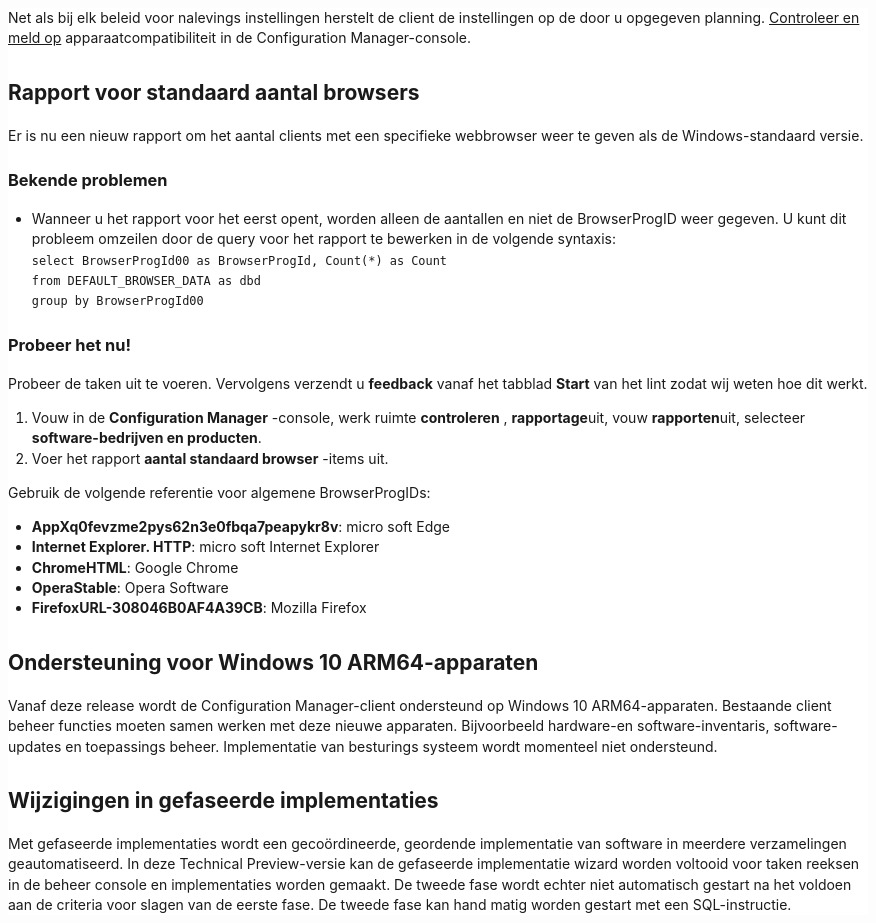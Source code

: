 Net als bij elk beleid voor nalevings instellingen herstelt de client de instellingen op de door u opgegeven planning. [Controleer en meld op](../../compliance/deploy-use/monitor-compliance-settings.md) apparaatcompatibiliteit in de Configuration Manager-console.



## <a name="report-for-default-browser-counts"></a>Rapport voor standaard aantal browsers

Er is nu een nieuw rapport om het aantal clients met een specifieke webbrowser weer te geven als de Windows-standaard versie. 

### <a name="known-issues"></a>Bekende problemen
- Wanneer u het rapport voor het eerst opent, worden alleen de aantallen en niet de BrowserProgID weer gegeven. U kunt dit probleem omzeilen door de query voor het rapport te bewerken in de volgende syntaxis:  
    `select BrowserProgId00 as BrowserProgId, Count(*) as Count`  
    `from DEFAULT_BROWSER_DATA as dbd`  
    `group by BrowserProgId00`

### <a name="try-it-out"></a>Probeer het nu!  
 Probeer de taken uit te voeren. Vervolgens verzendt u **feedback** vanaf het tabblad **Start** van het lint zodat wij weten hoe dit werkt.
1. Vouw in de **Configuration Manager** -console, werk ruimte **controleren** , **rapportage**uit, vouw **rapporten**uit, selecteer **software-bedrijven en producten**.
2. Voer het rapport **aantal standaard browser** -items uit.

Gebruik de volgende referentie voor algemene BrowserProgIDs:
- **AppXq0fevzme2pys62n3e0fbqa7peapykr8v**: micro soft Edge
- **Internet Explorer. HTTP**: micro soft Internet Explorer
- **ChromeHTML**: Google Chrome
- **OperaStable**: Opera Software
- **FirefoxURL-308046B0AF4A39CB**: Mozilla Firefox



## <a name="support-for-windows-10-arm64-devices"></a>Ondersteuning voor Windows 10 ARM64-apparaten

Vanaf deze release wordt de Configuration Manager-client ondersteund op Windows 10 ARM64-apparaten. Bestaande client beheer functies moeten samen werken met deze nieuwe apparaten. Bijvoorbeeld hardware-en software-inventaris, software-updates en toepassings beheer. Implementatie van besturings systeem wordt momenteel niet ondersteund. 

## <a name="changes-to-phased-deployments"></a>Wijzigingen in gefaseerde implementaties

Met gefaseerde implementaties wordt een gecoördineerde, geordende implementatie van software in meerdere verzamelingen geautomatiseerd. In deze Technical Preview-versie kan de gefaseerde implementatie wizard worden voltooid voor taken reeksen in de beheer console en implementaties worden gemaakt. De tweede fase wordt echter niet automatisch gestart na het voldoen aan de criteria voor slagen van de eerste fase. De tweede fase kan hand matig worden gestart met een SQL-instructie.   
